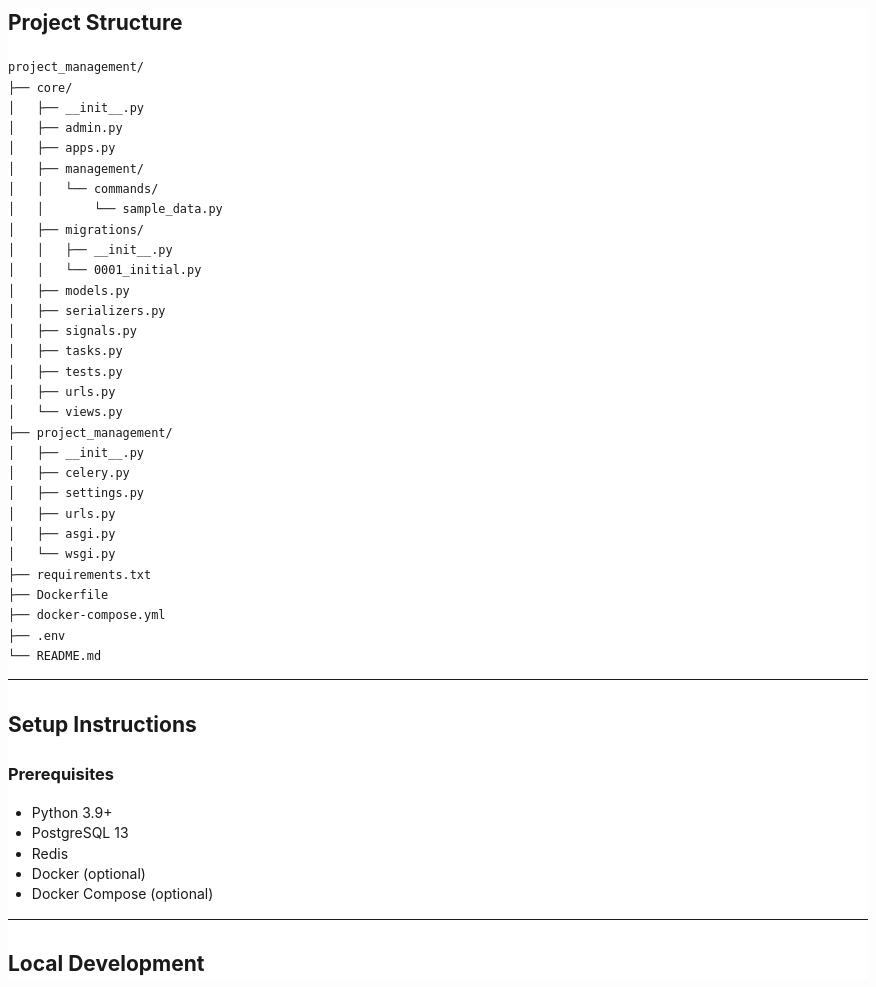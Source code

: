 
## Project Structure
```
project_management/
├── core/
│   ├── __init__.py
│   ├── admin.py
│   ├── apps.py
│   ├── management/
│   │   └── commands/
│   │       └── sample_data.py
│   ├── migrations/
│   │   ├── __init__.py
│   │   └── 0001_initial.py
│   ├── models.py
│   ├── serializers.py
│   ├── signals.py
│   ├── tasks.py
│   ├── tests.py
│   ├── urls.py
│   └── views.py
├── project_management/
│   ├── __init__.py
│   ├── celery.py
│   ├── settings.py
│   ├── urls.py
│   ├── asgi.py
│   └── wsgi.py
├── requirements.txt
├── Dockerfile
├── docker-compose.yml
├── .env
└── README.md
```

---

## Setup Instructions

### Prerequisites
- Python 3.9+  
- PostgreSQL 13  
- Redis  
- Docker (optional)  
- Docker Compose (optional)  

---

## Local Development
